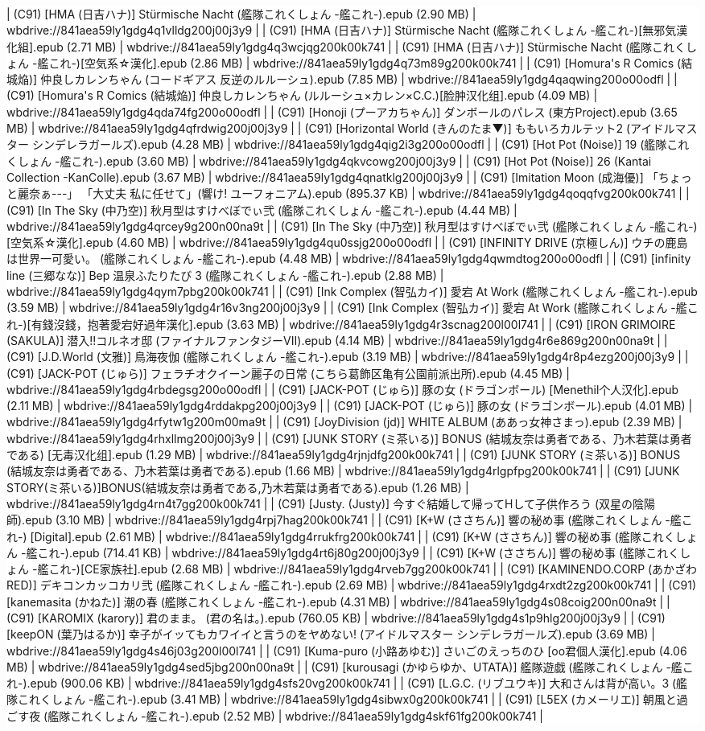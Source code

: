 | (C91) [HMA (日吉ハナ)] Stürmische Nacht (艦隊これくしょん -艦これ-).epub (2.90 MB) | wbdrive://841aea59ly1gdg4q1vlldg200j00j3y9 |
| (C91) [HMA (日吉ハナ)] Stürmische Nacht (艦隊これくしょん -艦これ-)[無邪気漢化組].epub (2.71 MB) | wbdrive://841aea59ly1gdg4q3wcjqg200k00k741 |
| (C91) [HMA (日吉ハナ)] Stürmische Nacht (艦隊これくしょん -艦これ-)[空気系☆漢化].epub (2.86 MB) | wbdrive://841aea59ly1gdg4q73m89g200k00k741 |
| (C91) [Homura's R Comics (結城焔)] 仲良しカレンちゃん (コードギアス 反逆のルルーシュ).epub (7.85 MB) | wbdrive://841aea59ly1gdg4qaqwing200o00odfl |
| (C91) [Homura's R Comics (結城焔)] 仲良しカレンちゃん (ルルーシュ×カレン×C.C.)[脸肿汉化组].epub (4.09 MB) | wbdrive://841aea59ly1gdg4qda74fg200o00odfl |
| (C91) [Honoji (プーアカちゃん)] ダンボールのパレス (東方Project).epub (3.65 MB) | wbdrive://841aea59ly1gdg4qfrdwig200j00j3y9 |
| (C91) [Horizontal World (きんのたま▼)] ももいろカルテット2 (アイドルマスター シンデレラガールズ).epub (4.28 MB) | wbdrive://841aea59ly1gdg4qig2i3g200o00odfl |
| (C91) [Hot Pot (Noise)] 19 (艦隊これくしょん -艦これ-).epub (3.60 MB) | wbdrive://841aea59ly1gdg4qkvcowg200j00j3y9 |
| (C91) [Hot Pot (Noise)] 26 (Kantai Collection -KanColle).epub (3.67 MB) | wbdrive://841aea59ly1gdg4qnatklg200j00j3y9 |
| (C91) [Imitation Moon (成海優)] 「ちょっと麗奈ぁ---」 「大丈夫 私に任せて」(響け! ユーフォニアム).epub (895.37 KB) | wbdrive://841aea59ly1gdg4qoqqfvg200k00k741 |
| (C91) [In The Sky (中乃空)] 秋月型はすけべぼでぃ弐 (艦隊これくしょん -艦これ-).epub (4.44 MB) | wbdrive://841aea59ly1gdg4qrcey9g200n00na9t |
| (C91) [In The Sky (中乃空)] 秋月型はすけべぼでぃ弐 (艦隊これくしょん -艦これ-)[空気系☆漢化].epub (4.60 MB) | wbdrive://841aea59ly1gdg4qu0ssjg200o00odfl |
| (C91) [INFINITY DRIVE (京極しん)] ウチの鹿島は世界一可愛い。 (艦隊これくしょん -艦これ-).epub (4.48 MB) | wbdrive://841aea59ly1gdg4qwmdtog200o00odfl |
| (C91) [infinity line (三郷なな)] Bep 温泉ふたりたび 3 (艦隊これくしょん -艦これ-).epub (2.88 MB) | wbdrive://841aea59ly1gdg4qym7pbg200k00k741 |
| (C91) [Ink Complex (智弘カイ)] 愛宕 At Work (艦隊これくしょん -艦これ-).epub (3.59 MB) | wbdrive://841aea59ly1gdg4r16v3ng200j00j3y9 |
| (C91) [Ink Complex (智弘カイ)] 愛宕 At Work (艦隊これくしょん -艦これ-)[有錢沒錢，抱著愛宕好過年漢化].epub (3.63 MB) | wbdrive://841aea59ly1gdg4r3scnag200l00l741 |
| (C91) [IRON GRIMOIRE (SAKULA)] 潜入!!コルネオ邸 (ファイナルファンタジーVII).epub (4.14 MB) | wbdrive://841aea59ly1gdg4r6e869g200n00na9t |
| (C91) [J.D.World (文雅)] 鳥海夜伽 (艦隊これくしょん -艦これ-).epub (3.19 MB) | wbdrive://841aea59ly1gdg4r8p4ezg200j00j3y9 |
| (C91) [JACK-POT (じゅら)] フェラチオクイーン麗子の日常 (こちら葛飾区亀有公園前派出所).epub (4.45 MB) | wbdrive://841aea59ly1gdg4rbdegsg200o00odfl |
| (C91) [JACK-POT (じゅら)] 豚の女 (ドラゴンボール) [Menethil个人汉化].epub (2.11 MB) | wbdrive://841aea59ly1gdg4rddakpg200j00j3y9 |
| (C91) [JACK-POT (じゅら)] 豚の女 (ドラゴンボール).epub (4.01 MB) | wbdrive://841aea59ly1gdg4rfytw1g200m00ma9t |
| (C91) [JoyDivision (jd)] WHITE ALBUM (ああっ女神さまっ).epub (2.39 MB) | wbdrive://841aea59ly1gdg4rhxllmg200j00j3y9 |
| (C91) [JUNK STORY (ミ茶いる)] BONUS (結城友奈は勇者である、乃木若葉は勇者である) [无毒汉化组].epub (1.29 MB) | wbdrive://841aea59ly1gdg4rjnjdfg200k00k741 |
| (C91) [JUNK STORY (ミ茶いる)] BONUS (結城友奈は勇者である、乃木若葉は勇者である).epub (1.66 MB) | wbdrive://841aea59ly1gdg4rlgpfpg200k00k741 |
| (C91) [JUNK STORY(ミ茶いる)]BONUS(結城友奈は勇者である,乃木若葉は勇者である).epub (1.26 MB) | wbdrive://841aea59ly1gdg4rn4t7gg200k00k741 |
| (C91) [Justy. (Justy)] 今すぐ結婚して帰ってHして子供作ろう (双星の陰陽師).epub (3.10 MB) | wbdrive://841aea59ly1gdg4rpj7hag200k00k741 |
| (C91) [K+W (ささちん)] 響の秘め事 (艦隊これくしょん -艦これ-) [Digital].epub (2.61 MB) | wbdrive://841aea59ly1gdg4rrukfrg200k00k741 |
| (C91) [K+W (ささちん)] 響の秘め事 (艦隊これくしょん -艦これ-).epub (714.41 KB) | wbdrive://841aea59ly1gdg4rt6j80g200j00j3y9 |
| (C91) [K+W (ささちん)] 響の秘め事 (艦隊これくしょん -艦これ-)[CE家族社].epub (2.68 MB) | wbdrive://841aea59ly1gdg4rveb7gg200k00k741 |
| (C91) [KAMINENDO.CORP (あかざわRED)] デキコンカッコカリ弐 (艦隊これくしょん -艦これ-).epub (2.69 MB) | wbdrive://841aea59ly1gdg4rxdt2zg200k00k741 |
| (C91) [kanemasita (かねた)] 潮の春 (艦隊これくしょん -艦これ-).epub (4.31 MB) | wbdrive://841aea59ly1gdg4s08coig200n00na9t |
| (C91) [KAROMIX (karory)] 君のまま。 (君の名は。).epub (760.05 KB) | wbdrive://841aea59ly1gdg4s1p9hlg200j00j3y9 |
| (C91) [keepON (葉乃はるか)] 幸子がイッてもカワイイと言うのをヤめない! (アイドルマスター シンデレラガールズ).epub (3.69 MB) | wbdrive://841aea59ly1gdg4s46j03g200l00l741 |
| (C91) [Kuma-puro (小路あゆむ)] さいごのえっちのひ [oo君個人漢化].epub (4.06 MB) | wbdrive://841aea59ly1gdg4sed5jbg200n00na9t |
| (C91) [kurousagi (かゆらゆか、UTATA)] 艦隊遊戯 (艦隊これくしょん -艦これ-).epub (900.06 KB) | wbdrive://841aea59ly1gdg4sfs20vg200k00k741 |
| (C91) [L.G.C. (リブユウキ)] 大和さんは背が高い。3 (艦隊これくしょん -艦これ-).epub (3.41 MB) | wbdrive://841aea59ly1gdg4sibwx0g200k00k741 |
| (C91) [L5EX (カメーリエ)] 朝風と過ごす夜 (艦隊これくしょん -艦これ-).epub (2.52 MB) | wbdrive://841aea59ly1gdg4skf61fg200k00k741 |